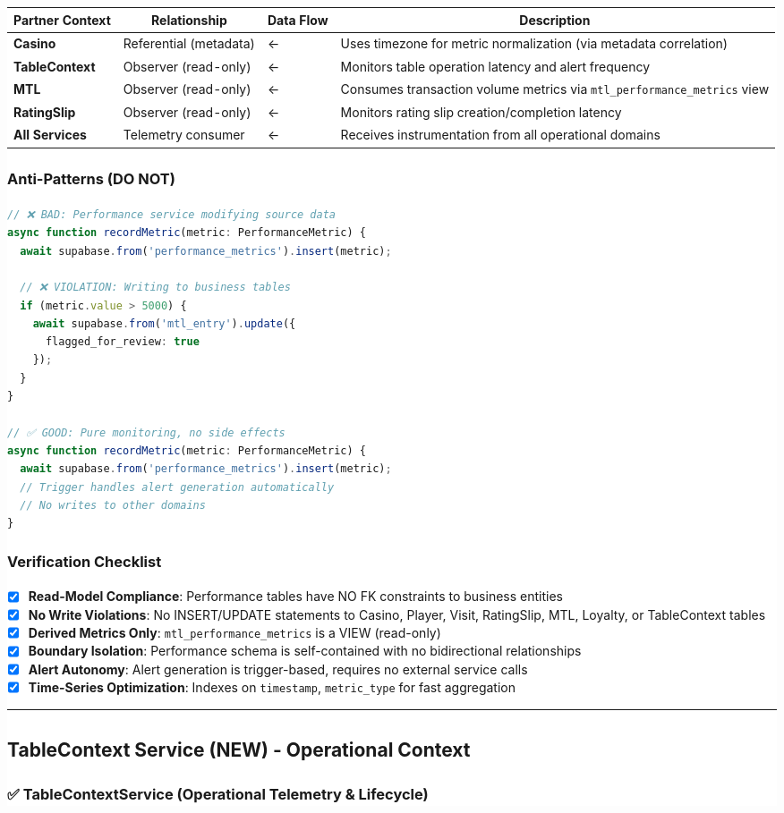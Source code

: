 | Partner Context | Relationship | Data Flow | Description |
|-----------------|--------------|-----------|-------------|
| **Casino** | Referential (metadata) | ← | Uses timezone for metric normalization (via metadata correlation) |
| **TableContext** | Observer (read-only) | ← | Monitors table operation latency and alert frequency |
| **MTL** | Observer (read-only) | ← | Consumes transaction volume metrics via `mtl_performance_metrics` view |
| **RatingSlip** | Observer (read-only) | ← | Monitors rating slip creation/completion latency |
| **All Services** | Telemetry consumer | ← | Receives instrumentation from all operational domains |

### Anti-Patterns (DO NOT)

```typescript
// ❌ BAD: Performance service modifying source data
async function recordMetric(metric: PerformanceMetric) {
  await supabase.from('performance_metrics').insert(metric);

  // ❌ VIOLATION: Writing to business tables
  if (metric.value > 5000) {
    await supabase.from('mtl_entry').update({
      flagged_for_review: true
    });
  }
}

// ✅ GOOD: Pure monitoring, no side effects
async function recordMetric(metric: PerformanceMetric) {
  await supabase.from('performance_metrics').insert(metric);
  // Trigger handles alert generation automatically
  // No writes to other domains
}
```

### Verification Checklist

- [x] **Read-Model Compliance**: Performance tables have NO FK constraints to business entities
- [x] **No Write Violations**: No INSERT/UPDATE statements to Casino, Player, Visit, RatingSlip, MTL, Loyalty, or TableContext tables
- [x] **Derived Metrics Only**: `mtl_performance_metrics` is a VIEW (read-only)
- [x] **Boundary Isolation**: Performance schema is self-contained with no bidirectional relationships
- [x] **Alert Autonomy**: Alert generation is trigger-based, requires no external service calls
- [x] **Time-Series Optimization**: Indexes on `timestamp`, `metric_type` for fast aggregation

---

## TableContext Service (NEW) - Operational Context

### ✅ TableContextService (Operational Telemetry & Lifecycle)
